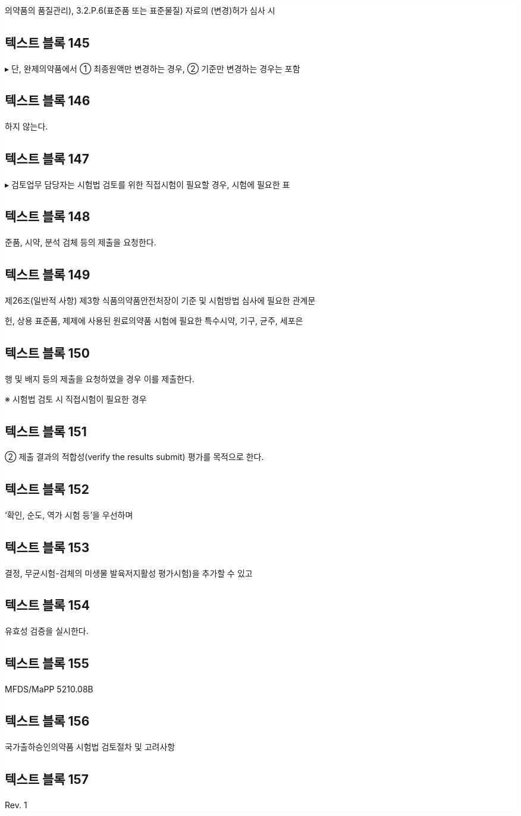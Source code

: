 의약품의 품질관리), 3.2.P.6(표준품 또는 표준물질) 자료의 (변경)허가 심사 시

## 텍스트 블록 145
▸ 단, 완제의약품에서 ① 최종원액만 변경하는 경우, ② 기준만 변경하는 경우는 포함

## 텍스트 블록 146
하지 않는다.

## 텍스트 블록 147
▸ 검토업무 담당자는 시험법 검토를 위한 직접시험이 필요할 경우, 시험에 필요한 표

## 텍스트 블록 148
준품, 시약, 분석 검체 등의 제출을 요청한다.

## 텍스트 블록 149
제26조(일반적 사항) 제3항 식품의약품안전처장이 기준 및 시험방법 심사에 필요한 관계문

헌, 상용 표준품, 제제에 사용된 원료의약품 시험에 필요한 특수시약, 기구, 균주, 세포은

## 텍스트 블록 150
행 및 배지 등의 제출을 요청하였을 경우 이를 제출한다.

※ 시험법 검토 시 직접시험이 필요한 경우

## 텍스트 블록 151
② 제출 결과의 적합성(verify the results submit) 평가를 목적으로 한다.

## 텍스트 블록 152
‘확인, 순도, 역가 시험 등’을 우선하며

## 텍스트 블록 153
결정, 무균시험-검체의 미생물 발육저지활성 평가시험)을 추가할 수 있고

## 텍스트 블록 154
유효성 검증을 실시한다.

## 텍스트 블록 155
MFDS/MaPP 5210.08B

## 텍스트 블록 156
국가출하승인의약품 시험법 검토절차 및 고려사항

## 텍스트 블록 157
Rev. 1
